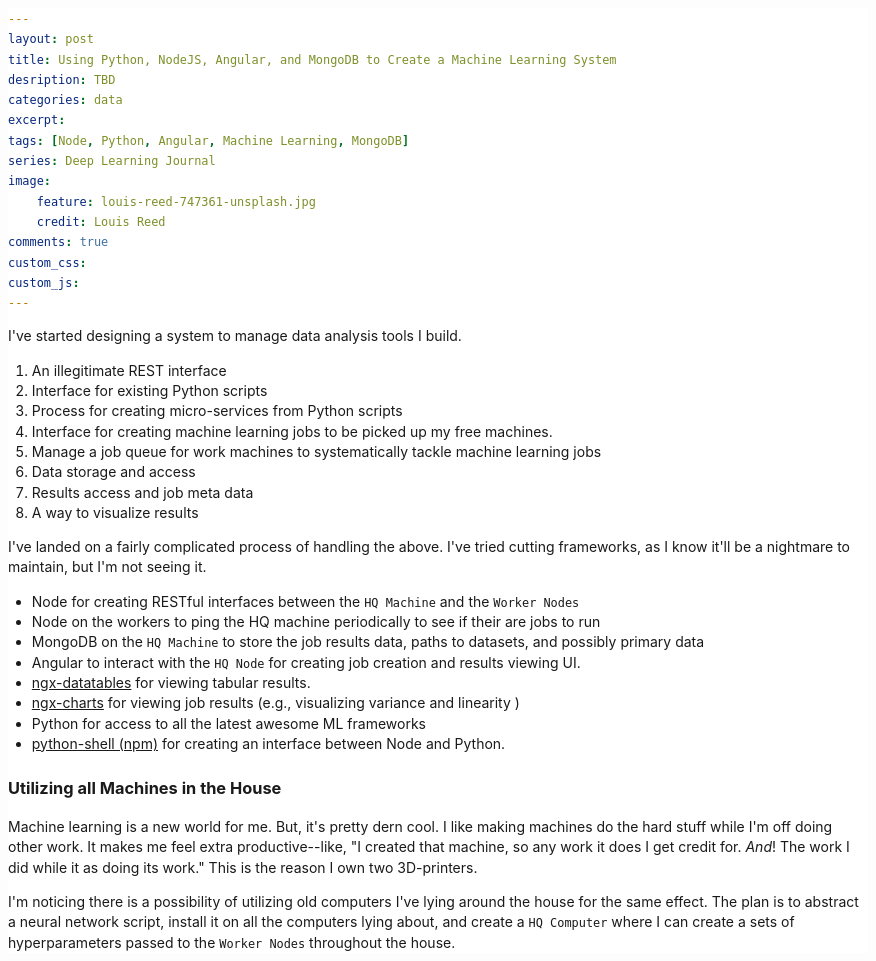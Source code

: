 ```yaml
---
layout: post
title: Using Python, NodeJS, Angular, and MongoDB to Create a Machine Learning System
desription: TBD
categories: data
excerpt:
tags: [Node, Python, Angular, Machine Learning, MongoDB]
series: Deep Learning Journal
image: 
    feature: louis-reed-747361-unsplash.jpg
    credit: Louis Reed
comments: true
custom_css: 
custom_js: 
---
```


I've started designing a system to manage data analysis tools I build.  

1. An illegitimate REST interface
2. Interface for existing Python scripts
3. Process for creating micro-services from Python scripts
4. Interface for creating machine learning jobs to be picked up my free machines.
5. Manage a job queue for work machines to systematically tackle machine learning jobs
6. Data storage and access
7. Results access and job meta data
8. A way to visualize results

I've landed on a fairly complicated process of handling the above.  I've tried cutting frameworks, as I know it'll be a nightmare to maintain, but I'm not seeing it.

* Node for creating RESTful interfaces between the `HQ Machine` and the `Worker Nodes`
* Node on the workers to ping the HQ machine periodically to see if their are jobs to run
* MongoDB on the `HQ Machine` to store the job results data, paths to datasets, and possibly primary data
* Angular to interact with the `HQ Node` for creating job creation and results viewing UI.
* [ngx-datatables](https://github.com/swimlane/ngx-datatable) for viewing tabular results.
* [ngx-charts](https://github.com/swimlane/ngx-charts) for viewing job results (e.g., visualizing variance and linearity )
* Python for access to all the latest awesome ML frameworks
* [python-shell (npm)](https://www.npmjs.com/package/python-shell) for creating an interface between Node and Python.

### Utilizing all Machines in the House
Machine learning is a new world for me.  But, it's pretty dern cool. I like making machines do the hard stuff while I'm off doing other work.  It makes me feel extra productive--like, "I created that machine, so any work it does I get credit for.  _And_! The work I did while it as doing its work."  This is the reason I own two 3D-printers.  

I'm noticing there is a possibility of utilizing old computers I've lying around the house for the same effect.  The plan is to abstract a neural network script, install it on all the computers lying about, and  create a `HQ Computer` where I can create a sets of hyperparameters passed to the `Worker Nodes` throughout the house.
